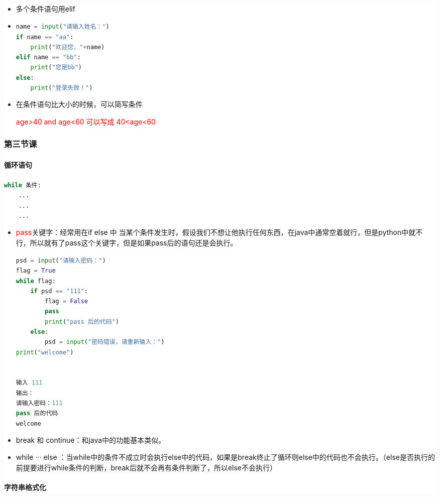   - 多个条件语句用elif

  - ```python
    name = input("请输入姓名：")
    if name == "aa":
        print("欢迎您，"+name)
    elif name == "bb":
        print("您是bb")
    else:
        print("登录失败！")
    ```

  - 在条件语句比大小的时候，可以简写条件

    <font color = red> age>40 and age<60   可以写成 40<age<60 </font>

### 第三节课

#### 循环语句

```python
while 条件:
    ...
    ...
    ...
```

- <font color=red>pass</font>关键字：经常用在if else 中 当某个条件发生时，假设我们不想让他执行任何东西，在java中通常空着就行，但是python中就不行，所以就有了pass这个关键字，但是如果pass后的语句还是会执行。

  ```python
  psd = input("请输入密码：")
  flag = True
  while flag:
      if psd == "111":
          flag = False
          pass
          print("pass 后的代码")
      else:
          psd = input("密码错误，请重新输入：")
  print("welcome")
  
  
  输入 111
  输出：
  请输入密码：111
  pass 后的代码
  welcome
  ```


- break 和 continue：和java中的功能基本类似。
- while ··· else ：当while中的条件不成立时会执行else中的代码，如果是break终止了循环则else中的代码也不会执行。（else是否执行的前提要进行while条件的判断，break后就不会再有条件判断了，所以else不会执行）

#### 字符串格式化
